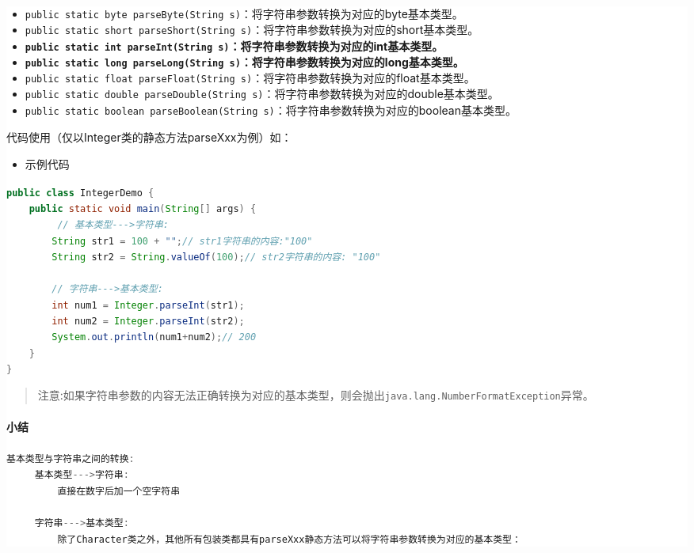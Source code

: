 - `public static byte parseByte(String s)`：将字符串参数转换为对应的byte基本类型。
- `public static short parseShort(String s)`：将字符串参数转换为对应的short基本类型。
- **`public static int parseInt(String s)`：将字符串参数转换为对应的int基本类型。**
- **`public static long parseLong(String s)`：将字符串参数转换为对应的long基本类型。**
- `public static float parseFloat(String s)`：将字符串参数转换为对应的float基本类型。
- `public static double parseDouble(String s)`：将字符串参数转换为对应的double基本类型。
- `public static boolean parseBoolean(String s)`：将字符串参数转换为对应的boolean基本类型。

代码使用（仅以Integer类的静态方法parseXxx为例）如：

- 示例代码

```java
public class IntegerDemo {
    public static void main(String[] args) {
         // 基本类型--->字符串:
        String str1 = 100 + "";// str1字符串的内容:"100"
        String str2 = String.valueOf(100);// str2字符串的内容: "100"

        // 字符串--->基本类型:
        int num1 = Integer.parseInt(str1);
        int num2 = Integer.parseInt(str2);
        System.out.println(num1+num2);// 200
    }
}
```

> 注意:如果字符串参数的内容无法正确转换为对应的基本类型，则会抛出`java.lang.NumberFormatException`异常。

#### 小结

```java
基本类型与字符串之间的转换:
     基本类型--->字符串:
         直接在数字后加一个空字符串

     字符串--->基本类型:
         除了Character类之外，其他所有包装类都具有parseXxx静态方法可以将字符串参数转换为对应的基本类型：
```


